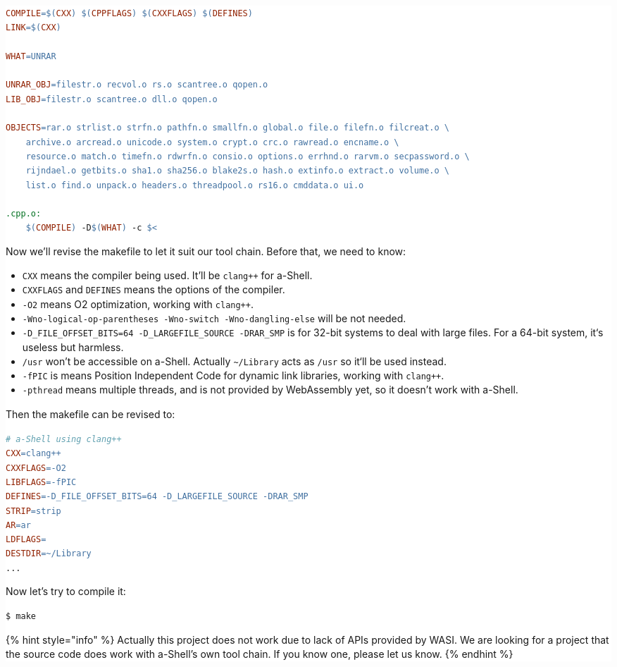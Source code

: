 ```makefile
COMPILE=$(CXX) $(CPPFLAGS) $(CXXFLAGS) $(DEFINES)
LINK=$(CXX)

WHAT=UNRAR

UNRAR_OBJ=filestr.o recvol.o rs.o scantree.o qopen.o
LIB_OBJ=filestr.o scantree.o dll.o qopen.o

OBJECTS=rar.o strlist.o strfn.o pathfn.o smallfn.o global.o file.o filefn.o filcreat.o \
	archive.o arcread.o unicode.o system.o crypt.o crc.o rawread.o encname.o \
	resource.o match.o timefn.o rdwrfn.o consio.o options.o errhnd.o rarvm.o secpassword.o \
	rijndael.o getbits.o sha1.o sha256.o blake2s.o hash.o extinfo.o extract.o volume.o \
	list.o find.o unpack.o headers.o threadpool.o rs16.o cmddata.o ui.o

.cpp.o:
	$(COMPILE) -D$(WHAT) -c $<
```

Now we’ll revise the makefile to let it suit our tool chain. Before that, we need to know:

* `CXX` means the compiler being used. It’ll be `clang++` for a-Shell.
* `CXXFLAGS` and `DEFINES` means the options of the compiler.
* `-O2` means O2 optimization, working with `clang++`.
* `-Wno-logical-op-parentheses -Wno-switch -Wno-dangling-else` will be not needed.
* `-D_FILE_OFFSET_BITS=64 -D_LARGEFILE_SOURCE -DRAR_SMP` is for 32-bit systems to deal with large files. For a 64-bit system, it‘s useless but harmless.
* `/usr` won’t be accessible on a-Shell. Actually `~/Library` acts as `/usr` so it‘ll be used instead.
* `-fPIC` is means Position Independent Code for dynamic link libraries, working with `clang++`.
* `-pthread` means multiple threads, and is not provided by WebAssembly yet, so it doesn’t work with a-Shell.

Then the makefile can be revised to:

```makefile
# a-Shell using clang++
CXX=clang++
CXXFLAGS=-O2
LIBFLAGS=-fPIC
DEFINES=-D_FILE_OFFSET_BITS=64 -D_LARGEFILE_SOURCE -DRAR_SMP
STRIP=strip
AR=ar
LDFLAGS=
DESTDIR=~/Library
...
```

Now let’s try to compile it:

```bash
$ make
```

{% hint style="info" %}
Actually this project does not work due to lack of APIs provided by WASI. We are looking for a project that the source code does work with a-Shell’s own tool chain. If you know one, please let us know.
{% endhint %}
